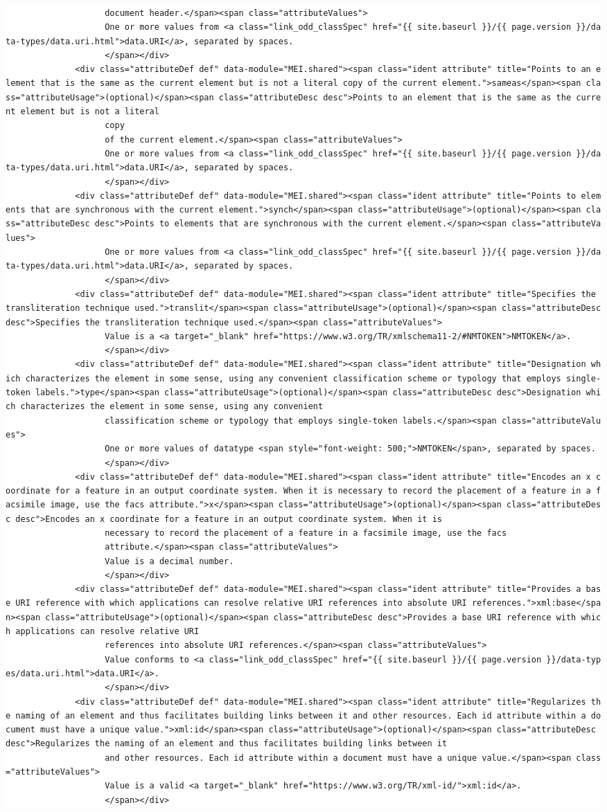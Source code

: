                         document header.</span><span class="attributeValues">
                        One or more values from <a class="link_odd_classSpec" href="{{ site.baseurl }}/{{ page.version }}/data-types/data.uri.html">data.URI</a>, separated by spaces.
                        </span></div>
                  <div class="attributeDef def" data-module="MEI.shared"><span class="ident attribute" title="Points to an element that is the same as the current element but is not a literal copy of the current element.">sameas</span><span class="attributeUsage">(optional)</span><span class="attributeDesc desc">Points to an element that is the same as the current element but is not a literal
                        copy
                        of the current element.</span><span class="attributeValues">
                        One or more values from <a class="link_odd_classSpec" href="{{ site.baseurl }}/{{ page.version }}/data-types/data.uri.html">data.URI</a>, separated by spaces.
                        </span></div>
                  <div class="attributeDef def" data-module="MEI.shared"><span class="ident attribute" title="Points to elements that are synchronous with the current element.">synch</span><span class="attributeUsage">(optional)</span><span class="attributeDesc desc">Points to elements that are synchronous with the current element.</span><span class="attributeValues">
                        One or more values from <a class="link_odd_classSpec" href="{{ site.baseurl }}/{{ page.version }}/data-types/data.uri.html">data.URI</a>, separated by spaces.
                        </span></div>
                  <div class="attributeDef def" data-module="MEI.shared"><span class="ident attribute" title="Specifies the transliteration technique used.">translit</span><span class="attributeUsage">(optional)</span><span class="attributeDesc desc">Specifies the transliteration technique used.</span><span class="attributeValues">
                        Value is a <a target="_blank" href="https://www.w3.org/TR/xmlschema11-2/#NMTOKEN">NMTOKEN</a>.
                        </span></div>
                  <div class="attributeDef def" data-module="MEI.shared"><span class="ident attribute" title="Designation which characterizes the element in some sense, using any convenient classification scheme or typology that employs single-token labels.">type</span><span class="attributeUsage">(optional)</span><span class="attributeDesc desc">Designation which characterizes the element in some sense, using any convenient
                        classification scheme or typology that employs single-token labels.</span><span class="attributeValues">
                        One or more values of datatype <span style="font-weight: 500;">NMTOKEN</span>, separated by spaces.
                        </span></div>
                  <div class="attributeDef def" data-module="MEI.shared"><span class="ident attribute" title="Encodes an x coordinate for a feature in an output coordinate system. When it is necessary to record the placement of a feature in a facsimile image, use the facs attribute.">x</span><span class="attributeUsage">(optional)</span><span class="attributeDesc desc">Encodes an x coordinate for a feature in an output coordinate system. When it is
                        necessary to record the placement of a feature in a facsimile image, use the facs
                        attribute.</span><span class="attributeValues">
                        Value is a decimal number.
                        </span></div>
                  <div class="attributeDef def" data-module="MEI.shared"><span class="ident attribute" title="Provides a base URI reference with which applications can resolve relative URI references into absolute URI references.">xml:base</span><span class="attributeUsage">(optional)</span><span class="attributeDesc desc">Provides a base URI reference with which applications can resolve relative URI
                        references into absolute URI references.</span><span class="attributeValues">
                        Value conforms to <a class="link_odd_classSpec" href="{{ site.baseurl }}/{{ page.version }}/data-types/data.uri.html">data.URI</a>.
                        </span></div>
                  <div class="attributeDef def" data-module="MEI.shared"><span class="ident attribute" title="Regularizes the naming of an element and thus facilitates building links between it and other resources. Each id attribute within a document must have a unique value.">xml:id</span><span class="attributeUsage">(optional)</span><span class="attributeDesc desc">Regularizes the naming of an element and thus facilitates building links between it
                        and other resources. Each id attribute within a document must have a unique value.</span><span class="attributeValues">
                        Value is a valid <a target="_blank" href="https://www.w3.org/TR/xml-id/">xml:id</a>.
                        </span></div>